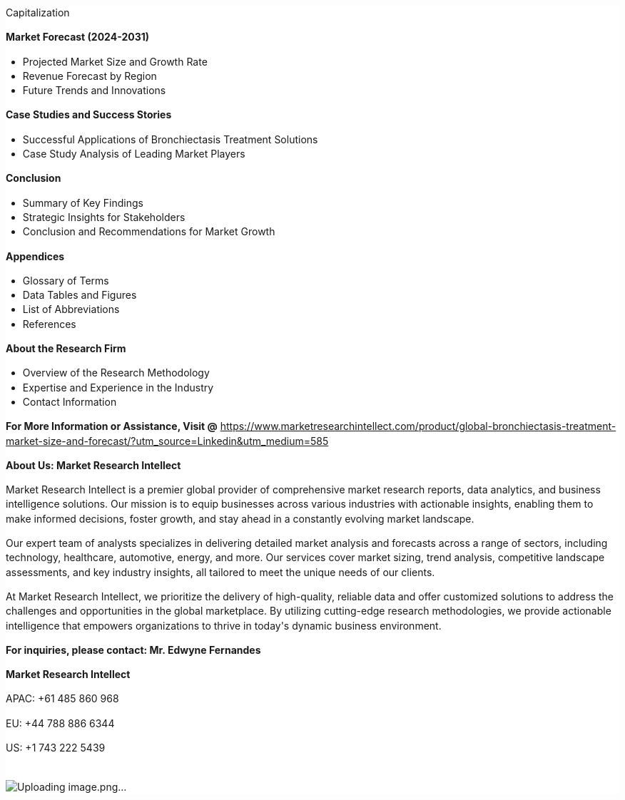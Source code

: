 Capitalization</li></ul><p><strong>Market Forecast (2024-2031)</strong></p><ul><li>Projected Market Size and Growth Rate</li><li>Revenue Forecast by Region</li><li>Future Trends and Innovations</li></ul><p><strong>Case Studies and Success Stories</strong></p><ul><li>Successful Applications of Bronchiectasis Treatment Solutions</li><li>Case Study Analysis of Leading Market Players</li></ul><p><strong>Conclusion</strong></p><ul><li>Summary of Key Findings</li><li>Strategic Insights for Stakeholders</li><li>Conclusion and Recommendations for Market Growth</li></ul><p><strong>Appendices</strong></p><ul><li>Glossary of Terms</li><li>Data Tables and Figures</li><li>List of Abbreviations</li><li>References</li></ul><p><strong>About the Research Firm</strong></p><ul><li>Overview of the Research Methodology</li><li>Expertise and Experience in the Industry</li><li>Contact Information</li></ul></div><div class="article-main__content" data-test-id="publishing-text-block"><p><span class="font-[700]"><strong>For More Information or Assistance, Visit @</strong>&nbsp;<a href="https://www.marketresearchintellect.com/product/global-bronchiectasis-treatment-market-size-and-forecast/?utm_source=Linkedin&utm_medium=585">https://www.marketresearchintellect.com/product/global-bronchiectasis-treatment-market-size-and-forecast/?utm_source=Linkedin&utm_medium=585</a></span></p><p><strong>About Us: Market Research Intellect</strong></p><p>Market Research Intellect is a premier global provider of comprehensive market research reports, data analytics, and business intelligence solutions. Our mission is to equip businesses across various industries with actionable insights, enabling them to make informed decisions, foster growth, and stay ahead in a constantly evolving market landscape.</p><p>Our expert team of analysts specializes in delivering detailed market analysis and forecasts across a range of sectors, including technology, healthcare, automotive, energy, and more. Our services cover market sizing, trend analysis, competitive landscape assessments, and key industry insights, all tailored to meet the unique needs of our clients.</p><p>At Market Research Intellect, we prioritize the delivery of high-quality, reliable data and offer customized solutions to address the challenges and opportunities in the global marketplace. By utilizing cutting-edge research methodologies, we provide actionable intelligence that empowers organizations to thrive in today's dynamic business environment.</p><p><strong>For inquiries, please contact: Mr. Edwyne Fernandes</strong></p><p><strong>Market Research Intellect</strong></p><p>APAC: +61 485 860 968</p><p>EU: +44 788 886 6344</p><p>US: +1 743 222 5439</p></div><div class="article-main__content" data-test-id="publishing-text-block">&nbsp;</div>
![Uploading image.png…]()
